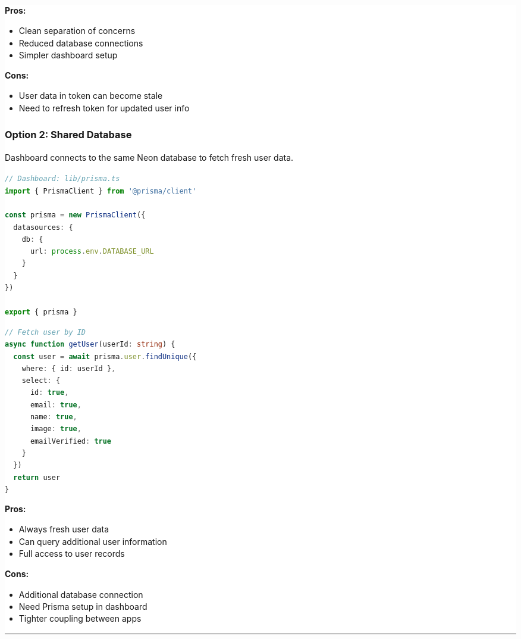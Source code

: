**Pros:**
- Clean separation of concerns
- Reduced database connections
- Simpler dashboard setup

**Cons:**
- User data in token can become stale
- Need to refresh token for updated user info

### Option 2: Shared Database

Dashboard connects to the same Neon database to fetch fresh user data.

```typescript
// Dashboard: lib/prisma.ts
import { PrismaClient } from '@prisma/client'

const prisma = new PrismaClient({
  datasources: {
    db: {
      url: process.env.DATABASE_URL
    }
  }
})

export { prisma }
```

```typescript
// Fetch user by ID
async function getUser(userId: string) {
  const user = await prisma.user.findUnique({
    where: { id: userId },
    select: {
      id: true,
      email: true,
      name: true,
      image: true,
      emailVerified: true
    }
  })
  return user
}
```

**Pros:**
- Always fresh user data
- Can query additional user information
- Full access to user records

**Cons:**
- Additional database connection
- Need Prisma setup in dashboard
- Tighter coupling between apps

---
